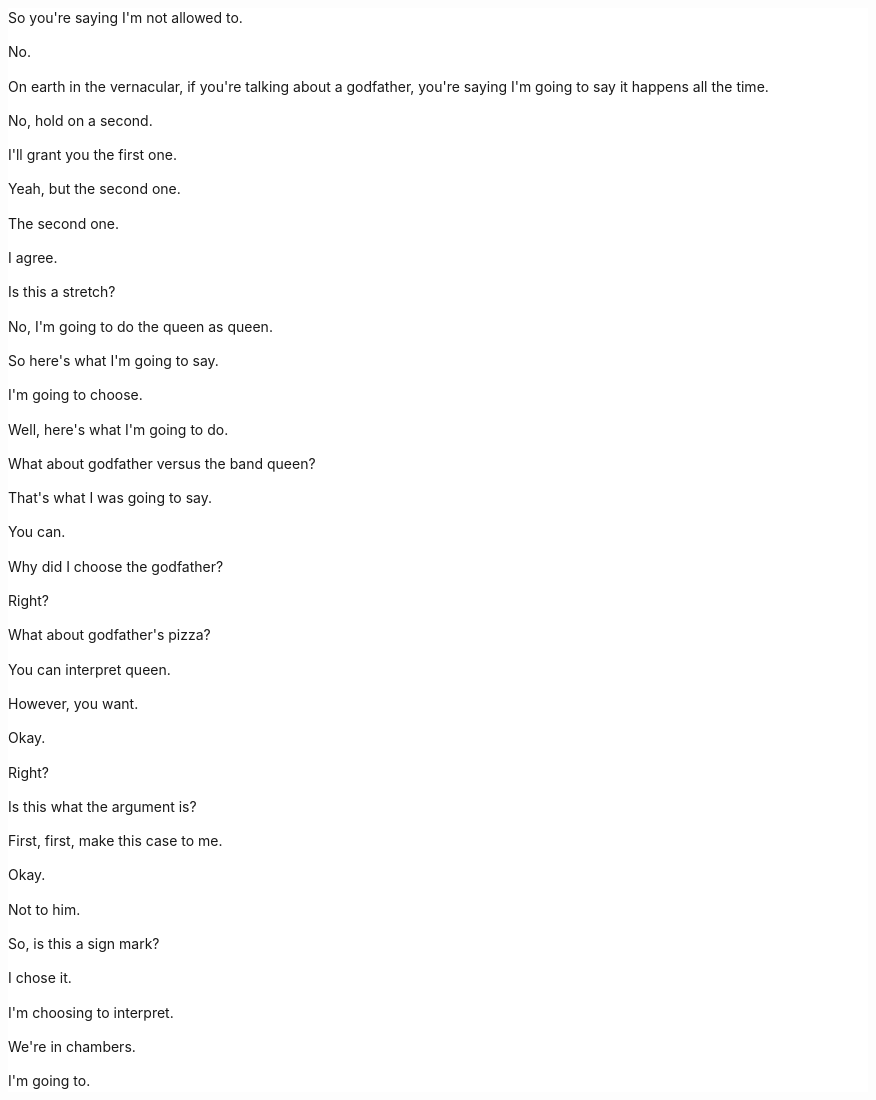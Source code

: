 So you're saying I'm not allowed to.

No.

On earth in the vernacular, if you're talking about a godfather, you're saying I'm going to say it happens all the time.

No, hold on a second.

I'll grant you the first one.

Yeah, but the second one.

The second one.

I agree.

Is this a stretch?

No, I'm going to do the queen as queen.

So here's what I'm going to say.

I'm going to choose.

Well, here's what I'm going to do.

What about godfather versus the band queen?

That's what I was going to say.

You can.

Why did I choose the godfather?

Right?

What about godfather's pizza?

You can interpret queen.

However, you want.

Okay.

Right?

Is this what the argument is?

First, first, make this case to me.

Okay.

Not to him.

So, is this a sign mark?

I chose it.

I'm choosing to interpret.

We're in chambers.

I'm going to.
